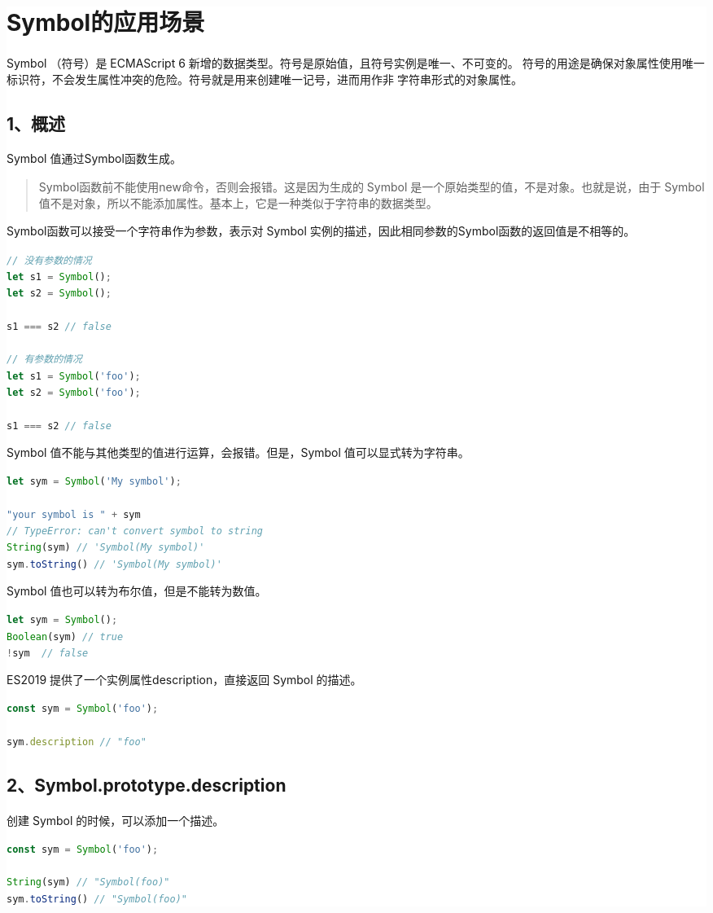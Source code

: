 # Symbol的应用场景

Symbol （符号）是 ECMAScript 6 新增的数据类型。符号是原始值，且符号实例是唯一、不可变的。
符号的用途是确保对象属性使用唯一标识符，不会发生属性冲突的危险。符号就是用来创建唯一记号，进而用作非
字符串形式的对象属性。

## 1、概述

Symbol 值通过Symbol函数生成。

>Symbol函数前不能使用new命令，否则会报错。这是因为生成的 Symbol 是一个原始类型的值，不是对象。也就是说，由于 Symbol 值不是对象，所以不能添加属性。基本上，它是一种类似于字符串的数据类型。

Symbol函数可以接受一个字符串作为参数，表示对 Symbol 实例的描述，因此相同参数的Symbol函数的返回值是不相等的。

```javascript
// 没有参数的情况
let s1 = Symbol();
let s2 = Symbol();

s1 === s2 // false

// 有参数的情况
let s1 = Symbol('foo');
let s2 = Symbol('foo');

s1 === s2 // false
```

Symbol 值不能与其他类型的值进行运算，会报错。但是，Symbol 值可以显式转为字符串。
```javascript
let sym = Symbol('My symbol');

"your symbol is " + sym
// TypeError: can't convert symbol to string
String(sym) // 'Symbol(My symbol)'
sym.toString() // 'Symbol(My symbol)'
```

Symbol 值也可以转为布尔值，但是不能转为数值。
```javascript
let sym = Symbol();
Boolean(sym) // true
!sym  // false
```

ES2019 提供了一个实例属性description，直接返回 Symbol 的描述。
```javascript
const sym = Symbol('foo');

sym.description // "foo"
```

## 2、Symbol.prototype.description
创建 Symbol 的时候，可以添加一个描述。
```javascript
const sym = Symbol('foo');

String(sym) // "Symbol(foo)"
sym.toString() // "Symbol(foo)"
```
